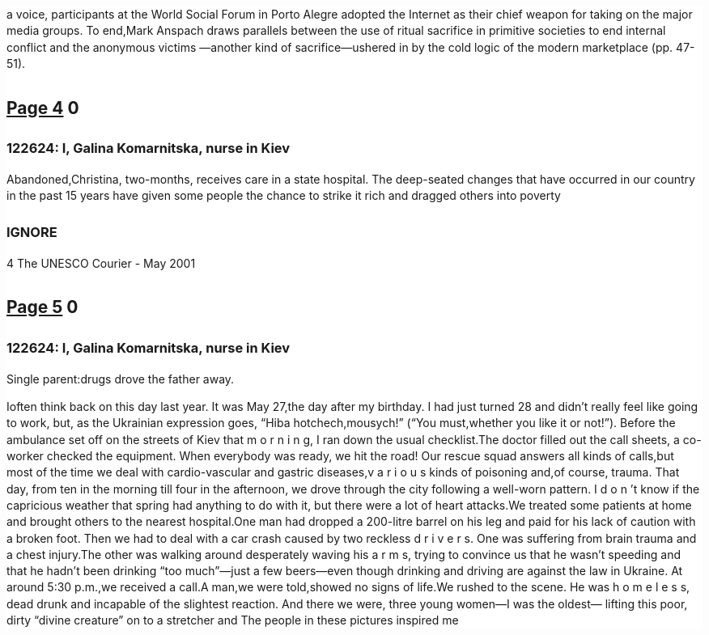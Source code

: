 a voice, participants at the World
Social Forum in Porto Alegre adopted
the Internet as their chief weapon
for taking on the major media groups.
To end,Mark Anspach draws parallels
between the use of ritual sacrifice
in primitive societies to end internal
conflict and the anonymous victims
—another kind of sacrifice—ushered
in by the cold logic of the modern
marketplace (pp. 47-51).

## [Page 4](122623eng.pdf#page=4) 0

### 122624: I, Galina Komarnitska, nurse in Kiev

Abandoned,Christina, two-months, receives care in a state hospital.
The deep-seated changes that have occurred in our country in the
past 15 years have given some people the chance to strike it rich and
dragged others into poverty

### IGNORE

4 The UNESCO Courier - May 2001

## [Page 5](122623eng.pdf#page=5) 0

### 122624: I, Galina Komarnitska, nurse in Kiev

Single parent:drugs drove the father away.



Ioften think back on this day last year. It was May 27,the day
after my birthday. I had just turned 28 and didn’t really feel
like going to work, but, as the Ukrainian expression goes,
“Hiba hotchech,mousych!” (“You must,whether you like it
or not!”).
Before the ambulance set off on the streets of Kiev that
m o r n i n g, I ran down the usual checklist.The doctor filled out
the call sheets, a co-worker checked the equipment. When
everybody was ready, we hit the road!
Our rescue squad answers all kinds of calls,but most of the
time we deal with cardio-vascular and gastric diseases,v a r i o u s
kinds of poisoning and,of course, trauma.
That day, from ten in the morning till four in the afternoon,
we drove through the city following a well-worn pattern. I
d o n ’t know if the capricious weather that spring had anything
to do with it, but there were a lot of heart attacks.We treated
some patients at home and brought others to the nearest
hospital.One man had dropped a 200-litre barrel on his leg
and paid for his lack of caution with a broken foot.
Then we had to deal with a car crash caused by two reckless
d r i v e r s. One was suffering from brain trauma and a chest
injury.The other was walking around desperately waving his
a r m s, trying to convince us that he wasn’t speeding and that he
hadn’t been drinking “too much”—just a few beers—even
though drinking and driving are against the law in Ukraine.
At around 5:30 p.m.,we received a call.A man,we were
told,showed no signs of life.We rushed to the scene. He was
h o m e l e s s, dead drunk and incapable of the slightest reaction.
And there we were, three young women—I was the oldest—
lifting this poor, dirty “divine creature” on to a stretcher and
The people in these pictures inspired me